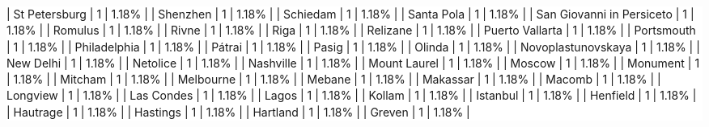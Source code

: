 | St Petersburg             | 1         | 1.18%   |
| Shenzhen                  | 1         | 1.18%   |
| Schiedam                  | 1         | 1.18%   |
| Santa Pola                | 1         | 1.18%   |
| San Giovanni in Persiceto | 1         | 1.18%   |
| Romulus                   | 1         | 1.18%   |
| Rivne                     | 1         | 1.18%   |
| Riga                      | 1         | 1.18%   |
| Relizane                  | 1         | 1.18%   |
| Puerto Vallarta           | 1         | 1.18%   |
| Portsmouth                | 1         | 1.18%   |
| Philadelphia              | 1         | 1.18%   |
| Pátrai                   | 1         | 1.18%   |
| Pasig                     | 1         | 1.18%   |
| Olinda                    | 1         | 1.18%   |
| Novoplastunovskaya        | 1         | 1.18%   |
| New Delhi                 | 1         | 1.18%   |
| Netolice                  | 1         | 1.18%   |
| Nashville                 | 1         | 1.18%   |
| Mount Laurel              | 1         | 1.18%   |
| Moscow                    | 1         | 1.18%   |
| Monument                  | 1         | 1.18%   |
| Mitcham                   | 1         | 1.18%   |
| Melbourne                 | 1         | 1.18%   |
| Mebane                    | 1         | 1.18%   |
| Makassar                  | 1         | 1.18%   |
| Macomb                    | 1         | 1.18%   |
| Longview                  | 1         | 1.18%   |
| Las Condes                | 1         | 1.18%   |
| Lagos                     | 1         | 1.18%   |
| Kollam                    | 1         | 1.18%   |
| Istanbul                  | 1         | 1.18%   |
| Henfield                  | 1         | 1.18%   |
| Hautrage                  | 1         | 1.18%   |
| Hastings                  | 1         | 1.18%   |
| Hartland                  | 1         | 1.18%   |
| Greven                    | 1         | 1.18%   |
